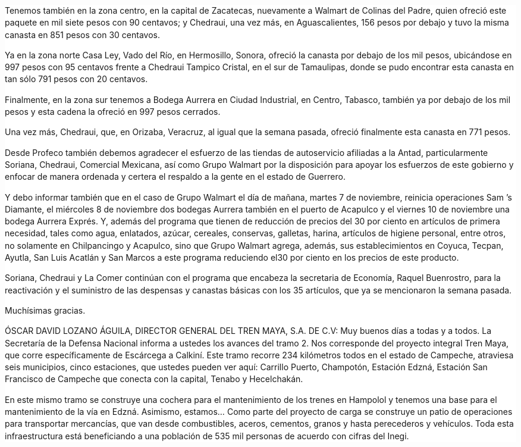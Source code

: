 Tenemos también en la zona centro, en la capital de Zacatecas, nuevamente a
Walmart de Colinas del Padre, quien ofreció este paquete en mil siete pesos
con 90 centavos; y Chedraui, una vez más, en Aguascalientes, 156 pesos por
debajo y tuvo la misma canasta en 851 pesos con 30 centavos.

Ya en la zona norte Casa Ley, Vado del Río, en Hermosillo, Sonora, ofreció la
canasta por debajo de los mil pesos, ubicándose en 997 pesos con 95 centavos
frente a Chedraui Tampico Cristal, en el sur de Tamaulipas, donde se pudo
encontrar esta canasta en tan sólo 791 pesos con 20 centavos.

Finalmente, en la zona sur tenemos a Bodega Aurrera en Ciudad Industrial, en
Centro, Tabasco, también ya por debajo de los mil pesos y esta cadena la
ofreció en 997 pesos cerrados.

Una vez más, Chedraui, que, en Orizaba, Veracruz, al igual que la semana
pasada, ofreció finalmente esta canasta en 771 pesos.

Desde Profeco también debemos agradecer el esfuerzo de las tiendas de
autoservicio afiliadas a la Antad, particularmente Soriana, Chedraui,
Comercial Mexicana, así como Grupo Walmart por la disposición para apoyar los
esfuerzos de este gobierno y enfocar de manera ordenada y certera el respaldo
a la gente en el estado de Guerrero.

Y debo informar también que en el caso de Grupo Walmart el día de mañana,
martes 7 de noviembre, reinicia operaciones Sam ’s Diamante, el miércoles 8 de
noviembre dos bodegas Aurrera también en el puerto de Acapulco y el viernes 10
de noviembre una bodega Aurrera Exprés. Y, además del programa que tienen de
reducción de precios del 30 por ciento en artículos de primera necesidad,
tales como agua, enlatados, azúcar, cereales, conservas, galletas, harina,
artículos de higiene personal, entre otros, no solamente en Chilpancingo y
Acapulco, sino que Grupo Walmart agrega, además, sus establecimientos en
Coyuca, Tecpan, Ayutla, San Luis Acatlán y San Marcos a este programa
reduciendo el30 por ciento en los precios de este producto.

Soriana, Chedraui y La Comer continúan con el programa que encabeza la
secretaria de Economía, Raquel Buenrostro, para la reactivación y el
suministro de las despensas y canastas básicas con los 35 artículos, que ya se
mencionaron la semana pasada.

Muchísimas gracias.

ÓSCAR DAVID LOZANO ÁGUILA, DIRECTOR GENERAL DEL TREN MAYA, S.A. DE C.V: Muy
buenos días a todas y a todos. La Secretaría de la Defensa Nacional informa a
ustedes los avances del tramo 2. Nos corresponde del proyecto integral Tren
Maya, que corre específicamente de Escárcega a Calkiní. Este tramo recorre 234
kilómetros todos en el estado de Campeche, atraviesa seis municipios, cinco
estaciones, que ustedes pueden ver aquí: Carrillo Puerto, Champotón, Estación
Edzná, Estación San Francisco de Campeche que conecta con la capital, Tenabo y
Hecelchakán.

En este mismo tramo se construye una cochera para el mantenimiento de los
trenes en Hampolol y tenemos una base para el mantenimiento de la vía en
Edzná. Asimismo, estamos… Como parte del proyecto de carga se construye un
patio de operaciones para transportar mercancías, que van desde combustibles,
aceros, cementos, granos y hasta perecederos y vehículos. Toda esta
infraestructura está beneficiando a una población de 535 mil personas de
acuerdo con cifras del Inegi.
